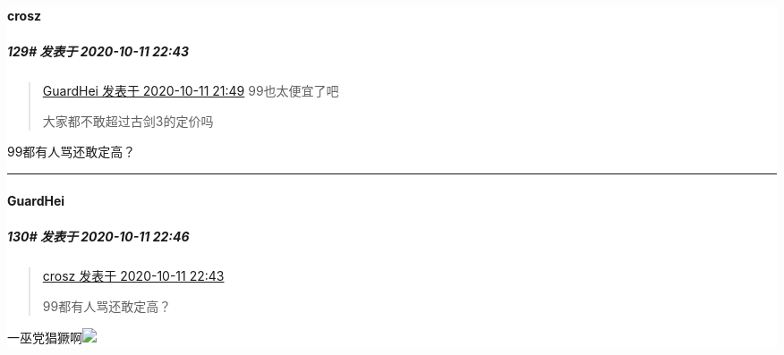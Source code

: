 ####  crosz  
##### 129#       发表于 2020-10-11 22:43


<blockquote><a href="httphttps://bbs.saraba1st.com/2b/forum.php?mod=redirect&amp;goto=findpost&amp;pid=49021977&amp;ptid=1963683" target="_blank">GuardHei 发表于 2020-10-11 21:49</a>
99也太便宜了吧

大家都不敢超过古剑3的定价吗</blockquote>
99都有人骂还敢定高？


-----

####  GuardHei  
##### 130#       发表于 2020-10-11 22:46


<blockquote><a href="httphttps://bbs.saraba1st.com/2b/forum.php?mod=redirect&amp;goto=findpost&amp;pid=49022526&amp;ptid=1963683" target="_blank">crosz 发表于 2020-10-11 22:43</a>

99都有人骂还敢定高？</blockquote>
一巫党猖獗啊<img src="https://static.saraba1st.com/image/smiley/face2017/026.png" referrerpolicy="no-referrer">


                                             